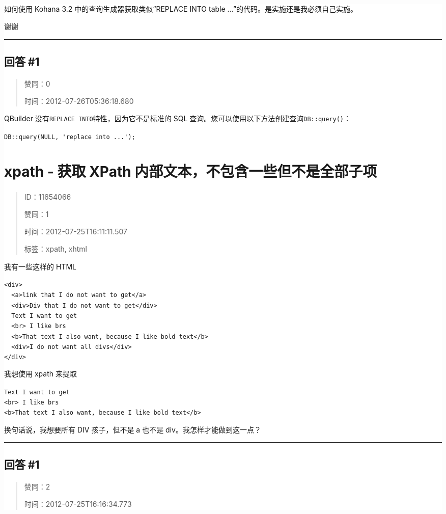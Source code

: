 如何使用 Kohana 3.2 中的查询生成器获取类似“REPLACE INTO table ...”的代码。是实施还是我必须自己实施。

谢谢

* * *

## 回答 #1

> 赞同：0
> 
> 时间：2012-07-26T05:36:18.680

QBuilder 没有`REPLACE INTO`特性，因为它不是标准的 SQL 查询。您可以使用以下方法创建查询`DB::query()`：

`DB::query(NULL, 'replace into ...');`

# xpath - 获取 XPath 内部文本，不包含一些但不是全部子项

> ID：11654066
> 
> 赞同：1
> 
> 时间：2012-07-25T16:11:11.507
> 
> 标签：xpath, xhtml

我有一些这样的 HTML

```
<div>
  <a>link that I do not want to get</a>
  <div>Div that I do not want to get</div>
  Text I want to get
  <br> I like brs
  <b>That text I also want, because I like bold text</b>
  <div>I do not want all divs</div>
</div> 
```

我想使用 xpath 来提取

```
Text I want to get
<br> I like brs
<b>That text I also want, because I like bold text</b> 
```

换句话说，我想要所有 DIV 孩子，但不是 a 也不是 div。我怎样才能做到这一点？

* * *

## 回答 #1

> 赞同：2
> 
> 时间：2012-07-25T16:16:34.773
